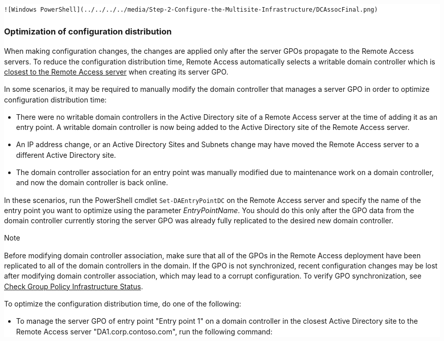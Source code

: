     ![Windows PowerShell](../../../../media/Step-2-Configure-the-Multisite-Infrastructure/DCAssocFinal.png)

### <a name="ConfigDistOptimization"></a>Optimization of configuration distribution
When making configuration changes, the changes are applied only after the server GPOs propagate to the Remote Access servers. To reduce the configuration distribution time, Remote Access automatically selects a writable domain controller which is [closest to the Remote Access server](/previous-versions/windows/it-pro/windows-2000-server/cc978016(v=technet.10)) when creating its server GPO.

In some scenarios, it may be required to manually modify the domain controller that manages a server GPO in order to optimize configuration distribution time:

-   There were no writable domain controllers in the Active Directory site of a Remote Access server at the time of adding it as an entry point. A writable domain controller is now being added to the Active Directory site of the Remote Access server.

-   An IP address change, or an Active Directory Sites and Subnets change may have moved the Remote Access server to a different Active Directory site.

-   The domain controller association for an entry point was manually modified due to maintenance work on a domain controller, and now the domain controller is back online.

In these scenarios, run the PowerShell cmdlet `Set-DAEntryPointDC` on the Remote Access server and specify the name of the entry point you want to optimize using the parameter *EntryPointName*. You should do this only after the GPO data from the domain controller currently storing the server GPO was already fully replicated to the desired new domain controller.

> [!NOTE]
> Before modifying domain controller association, make sure that all of the GPOs in the Remote Access deployment have been replicated to all of the domain controllers in the domain. If the GPO is not synchronized, recent configuration changes may be lost after modifying domain controller association, which may lead to a corrupt configuration. To verify GPO synchronization, see [Check Group Policy Infrastructure Status](/previous-versions/windows/it-pro/windows-server-2012-R2-and-2012/jj134176(v=ws.11)).

To optimize the configuration distribution time, do one of the following:

-   To manage the server GPO of entry point "Entry point 1" on a domain controller in the closest Active Directory site to the Remote Access server "DA1.corp.contoso.com", run the following command:
